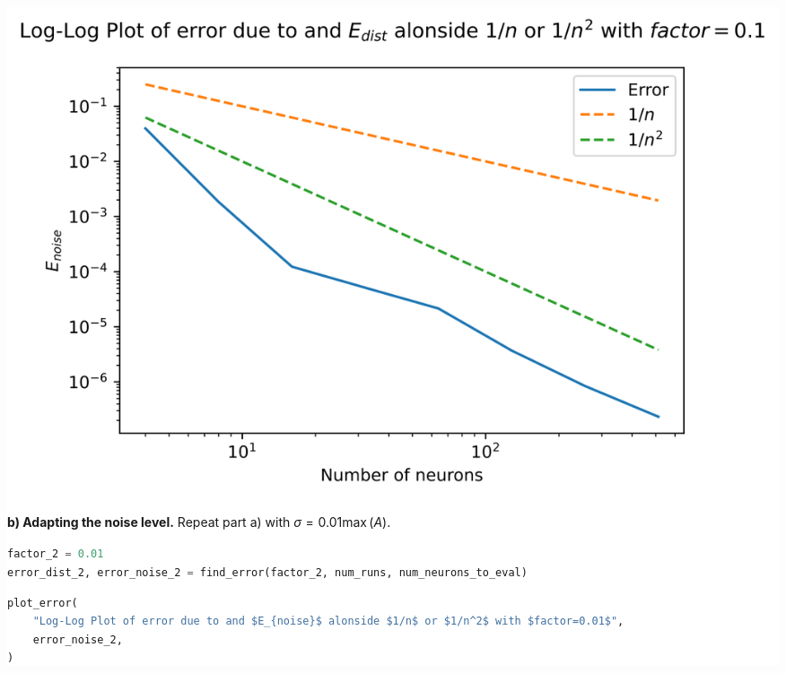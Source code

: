 ![svg](assignment-1_files/assignment-1_63_0.svg)
    


**b) Adapting the noise level.** Repeat part a) with $\sigma = 0.01 \max(A)$.



```python
factor_2 = 0.01
error_dist_2, error_noise_2 = find_error(factor_2, num_runs, num_neurons_to_eval)
```


```python
plot_error(
    "Log-Log Plot of error due to and $E_{noise}$ alonside $1/n$ or $1/n^2$ with $factor=0.01$",
    error_noise_2,
)
```


    